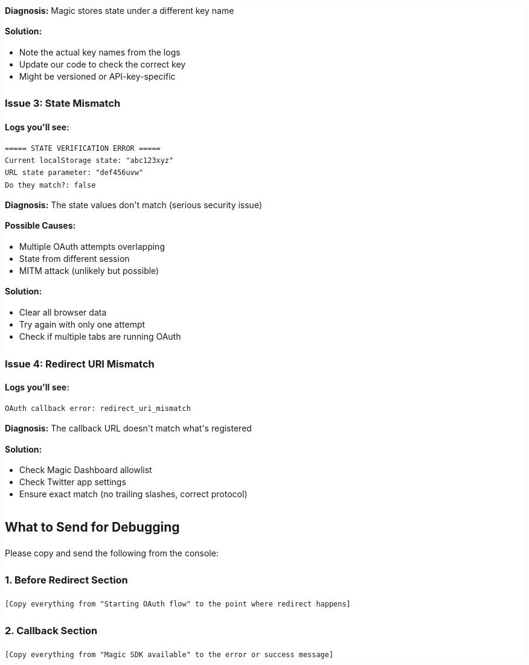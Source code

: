 **Diagnosis:** Magic stores state under a different key name

**Solution:** 
- Note the actual key names from the logs
- Update our code to check the correct key
- Might be versioned or API-key-specific

### Issue 3: State Mismatch

**Logs you'll see:**
```
===== STATE VERIFICATION ERROR =====
Current localStorage state: "abc123xyz"
URL state parameter: "def456uvw"
Do they match?: false
```

**Diagnosis:** The state values don't match (serious security issue)

**Possible Causes:**
- Multiple OAuth attempts overlapping
- State from different session
- MITM attack (unlikely but possible)

**Solution:**
- Clear all browser data
- Try again with only one attempt
- Check if multiple tabs are running OAuth

### Issue 4: Redirect URI Mismatch

**Logs you'll see:**
```
OAuth callback error: redirect_uri_mismatch
```

**Diagnosis:** The callback URL doesn't match what's registered

**Solution:**
- Check Magic Dashboard allowlist
- Check Twitter app settings
- Ensure exact match (no trailing slashes, correct protocol)

## What to Send for Debugging

Please copy and send the following from the console:

### 1. Before Redirect Section
```
[Copy everything from "Starting OAuth flow" to the point where redirect happens]
```

### 2. Callback Section  
```
[Copy everything from "Magic SDK available" to the error or success message]
```
